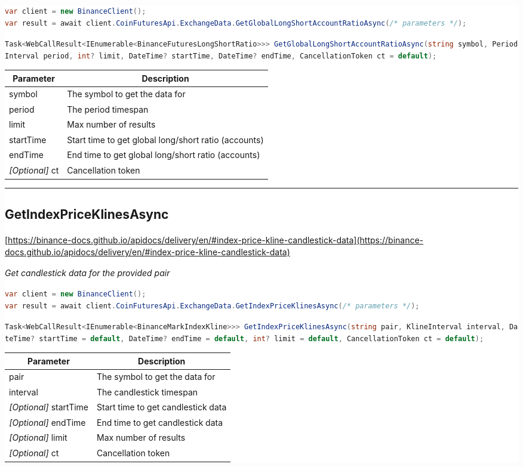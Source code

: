 ```csharp  
var client = new BinanceClient();  
var result = await client.CoinFuturesApi.ExchangeData.GetGlobalLongShortAccountRatioAsync(/* parameters */);  
```  

```csharp  
Task<WebCallResult<IEnumerable<BinanceFuturesLongShortRatio>>> GetGlobalLongShortAccountRatioAsync(string symbol, PeriodInterval period, int? limit, DateTime? startTime, DateTime? endTime, CancellationToken ct = default);  
```  

|Parameter|Description|
|---|---|
|symbol|The symbol to get the data for|
|period|The period timespan|
|limit|Max number of results|
|startTime|Start time to get global long/short ratio (accounts)|
|endTime|End time to get global long/short ratio (accounts)|
|_[Optional]_ ct|Cancellation token|

</p>

***

## GetIndexPriceKlinesAsync  

[https://binance-docs.github.io/apidocs/delivery/en/#index-price-kline-candlestick-data](https://binance-docs.github.io/apidocs/delivery/en/#index-price-kline-candlestick-data)  
<p>

*Get candlestick data for the provided pair*  

```csharp  
var client = new BinanceClient();  
var result = await client.CoinFuturesApi.ExchangeData.GetIndexPriceKlinesAsync(/* parameters */);  
```  

```csharp  
Task<WebCallResult<IEnumerable<BinanceMarkIndexKline>>> GetIndexPriceKlinesAsync(string pair, KlineInterval interval, DateTime? startTime = default, DateTime? endTime = default, int? limit = default, CancellationToken ct = default);  
```  

|Parameter|Description|
|---|---|
|pair|The symbol to get the data for|
|interval|The candlestick timespan|
|_[Optional]_ startTime|Start time to get candlestick data|
|_[Optional]_ endTime|End time to get candlestick data|
|_[Optional]_ limit|Max number of results|
|_[Optional]_ ct|Cancellation token|

